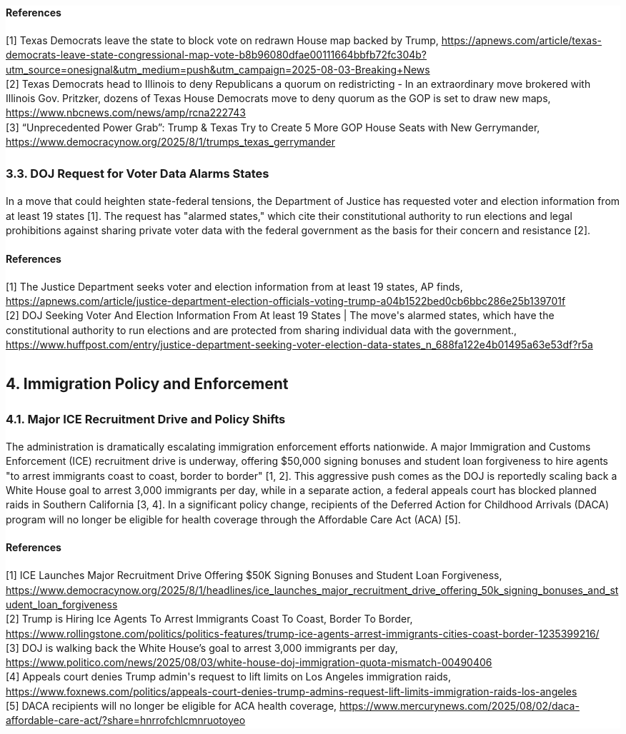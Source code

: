 #### References
[1] Texas Democrats leave the state to block vote on redrawn House map backed by Trump, https://apnews.com/article/texas-democrats-leave-state-congressional-map-vote-b8b96080dfae00111664bbfb72fc304b?utm_source=onesignal&utm_medium=push&utm_campaign=2025-08-03-Breaking+News  
[2] Texas Democrats head to Illinois to deny Republicans a quorum on redistricting - In an extraordinary move brokered with Illinois Gov. Pritzker, dozens of Texas House Democrats move to deny quorum as the GOP is set to draw new maps, https://www.nbcnews.com/news/amp/rcna222743  
[3] “Unprecedented Power Grab”: Trump & Texas Try to Create 5 More GOP House Seats with New Gerrymander, https://www.democracynow.org/2025/8/1/trumps_texas_gerrymander  

### 3.3. DOJ Request for Voter Data Alarms States
In a move that could heighten state-federal tensions, the Department of Justice has requested voter and election information from at least 19 states [1]. The request has "alarmed states," which cite their constitutional authority to run elections and legal prohibitions against sharing private voter data with the federal government as the basis for their concern and resistance [2].

#### References
[1] The Justice Department seeks voter and election information from at least 19 states, AP finds, https://apnews.com/article/justice-department-election-officials-voting-trump-a04b1522bed0cb6bbc286e25b139701f  
[2] DOJ Seeking Voter And Election Information From At least 19 States | The move's alarmed states, which have the constitutional authority to run elections and are protected from sharing individual data with the government., https://www.huffpost.com/entry/justice-department-seeking-voter-election-data-states_n_688fa122e4b01495a63e53df?r5a  

## 4. Immigration Policy and Enforcement

### 4.1. Major ICE Recruitment Drive and Policy Shifts
The administration is dramatically escalating immigration enforcement efforts nationwide. A major Immigration and Customs Enforcement (ICE) recruitment drive is underway, offering $50,000 signing bonuses and student loan forgiveness to hire agents "to arrest immigrants coast to coast, border to border" [1, 2]. This aggressive push comes as the DOJ is reportedly scaling back a White House goal to arrest 3,000 immigrants per day, while in a separate action, a federal appeals court has blocked planned raids in Southern California [3, 4]. In a significant policy change, recipients of the Deferred Action for Childhood Arrivals (DACA) program will no longer be eligible for health coverage through the Affordable Care Act (ACA) [5].

#### References
[1] ICE Launches Major Recruitment Drive Offering $50K Signing Bonuses and Student Loan Forgiveness, https://www.democracynow.org/2025/8/1/headlines/ice_launches_major_recruitment_drive_offering_50k_signing_bonuses_and_student_loan_forgiveness  
[2] Trump is Hiring Ice Agents To Arrest Immigrants Coast To Coast, Border To Border, https://www.rollingstone.com/politics/politics-features/trump-ice-agents-arrest-immigrants-cities-coast-border-1235399216/  
[3] DOJ is walking back the White House’s goal to arrest 3,000 immigrants per day, https://www.politico.com/news/2025/08/03/white-house-doj-immigration-quota-mismatch-00490406  
[4] Appeals court denies Trump admin's request to lift limits on Los Angeles immigration raids, https://www.foxnews.com/politics/appeals-court-denies-trump-admins-request-lift-limits-immigration-raids-los-angeles  
[5] DACA recipients will no longer be eligible for ACA health coverage, https://www.mercurynews.com/2025/08/02/daca-affordable-care-act/?share=hnrrofchlcmnruotoyeo  
